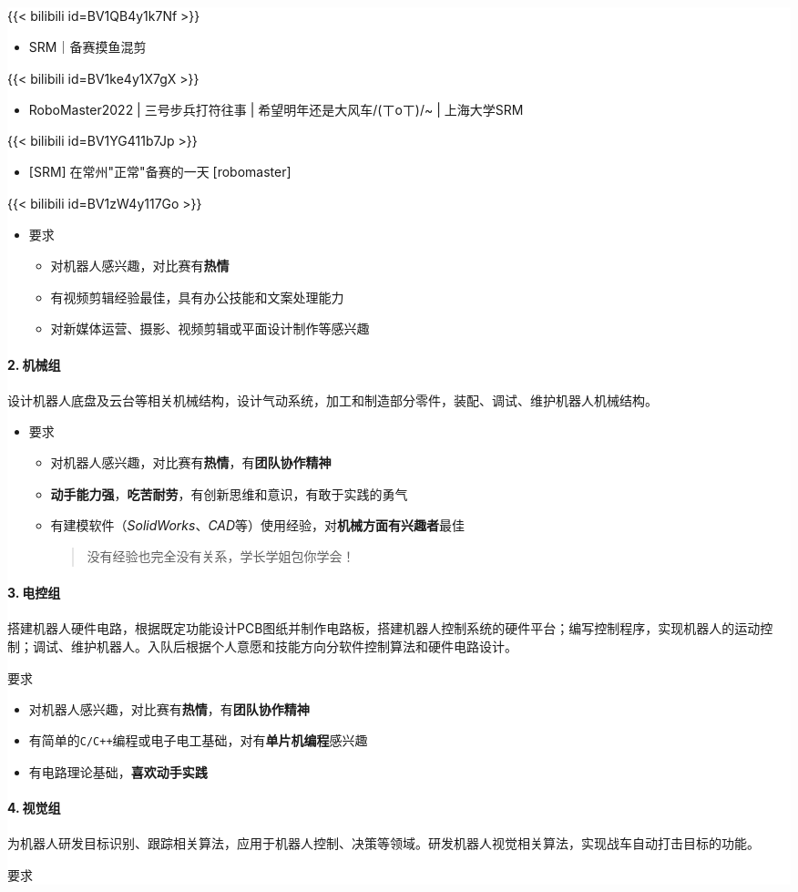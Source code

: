 {{< bilibili id=BV1QB4y1k7Nf >}}

- SRM｜备赛摸鱼混剪

{{< bilibili id=BV1ke4y1X7gX >}}

- RoboMaster2022 | 三号步兵打符往事 | 希望明年还是大风车/(ㄒoㄒ)/~ | 上海大学SRM

{{< bilibili id=BV1YG411b7Jp >}}

- [SRM] 在常州"正常"备赛的一天 [robomaster]

{{< bilibili id=BV1zW4y117Go >}}



<iframe src="https://player.bilibili.com/player.html?aid=82574078&bvid=BV1rJ41157rH&cid=141283189&page=1" height=700 width=700 align=center scrolling="no" border="0" frameborder="no" framespacing="0" allowfullscreen="true"> </iframe>

- 要求

  -  对机器人感兴趣，对比赛有**热情**

  - 有视频剪辑经验最佳，具有办公技能和文案处理能力

  - 对新媒体运营、摄影、视频剪辑或平面设计制作等感兴趣



#### 2. 机械组

设计机器人底盘及云台等相关机械结构，设计气动系统，加工和制造部分零件，装配、调试、维护机器人机械结构。

- 要求

  - 对机器人感兴趣，对比赛有**热情**，有**团队协作精神**

  - **动手能力强**，**吃苦耐劳**，有创新思维和意识，有敢于实践的勇气

  - 有建模软件（*SolidWorks*、*CAD*等）使用经验，对**机械方面有兴趣者**最佳
  
    > 没有经验也完全没有关系，学长学姐包你学会！



#### 3. 电控组

搭建机器人硬件电路，根据既定功能设计PCB图纸并制作电路板，搭建机器人控制系统的硬件平台；编写控制程序，实现机器人的运动控制；调试、维护机器人。入队后根据个人意愿和技能方向分软件控制算法和硬件电路设计。

要求

- 对机器人感兴趣，对比赛有**热情**，有**团队协作精神**

- 有简单的`C/C++`编程或电子电工基础，对有**单片机编程**感兴趣

- 有电路理论基础，**喜欢动手实践**



#### 4.  视觉组

为机器人研发目标识别、跟踪相关算法，应用于机器人控制、决策等领域。研发机器人视觉相关算法，实现战车自动打击目标的功能。

要求
